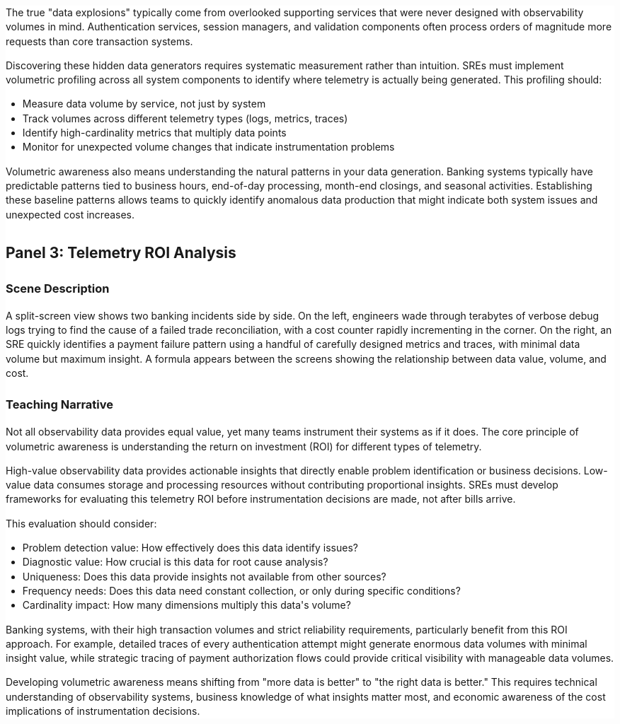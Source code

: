 The true "data explosions" typically come from overlooked supporting services that were never designed with observability volumes in mind. Authentication services, session managers, and validation components often process orders of magnitude more requests than core transaction systems.

Discovering these hidden data generators requires systematic measurement rather than intuition. SREs must implement volumetric profiling across all system components to identify where telemetry is actually being generated. This profiling should:
- Measure data volume by service, not just by system
- Track volumes across different telemetry types (logs, metrics, traces)
- Identify high-cardinality metrics that multiply data points
- Monitor for unexpected volume changes that indicate instrumentation problems

Volumetric awareness also means understanding the natural patterns in your data generation. Banking systems typically have predictable patterns tied to business hours, end-of-day processing, month-end closings, and seasonal activities. Establishing these baseline patterns allows teams to quickly identify anomalous data production that might indicate both system issues and unexpected cost increases.

## Panel 3: Telemetry ROI Analysis
### Scene Description

 A split-screen view shows two banking incidents side by side. On the left, engineers wade through terabytes of verbose debug logs trying to find the cause of a failed trade reconciliation, with a cost counter rapidly incrementing in the corner. On the right, an SRE quickly identifies a payment failure pattern using a handful of carefully designed metrics and traces, with minimal data volume but maximum insight. A formula appears between the screens showing the relationship between data value, volume, and cost.

### Teaching Narrative
Not all observability data provides equal value, yet many teams instrument their systems as if it does. The core principle of volumetric awareness is understanding the return on investment (ROI) for different types of telemetry.

High-value observability data provides actionable insights that directly enable problem identification or business decisions. Low-value data consumes storage and processing resources without contributing proportional insights. SREs must develop frameworks for evaluating this telemetry ROI before instrumentation decisions are made, not after bills arrive.

This evaluation should consider:
- Problem detection value: How effectively does this data identify issues?
- Diagnostic value: How crucial is this data for root cause analysis?
- Uniqueness: Does this data provide insights not available from other sources?
- Frequency needs: Does this data need constant collection, or only during specific conditions?
- Cardinality impact: How many dimensions multiply this data's volume?

Banking systems, with their high transaction volumes and strict reliability requirements, particularly benefit from this ROI approach. For example, detailed traces of every authentication attempt might generate enormous data volumes with minimal insight value, while strategic tracing of payment authorization flows could provide critical visibility with manageable data volumes.

Developing volumetric awareness means shifting from "more data is better" to "the right data is better." This requires technical understanding of observability systems, business knowledge of what insights matter most, and economic awareness of the cost implications of instrumentation decisions.
